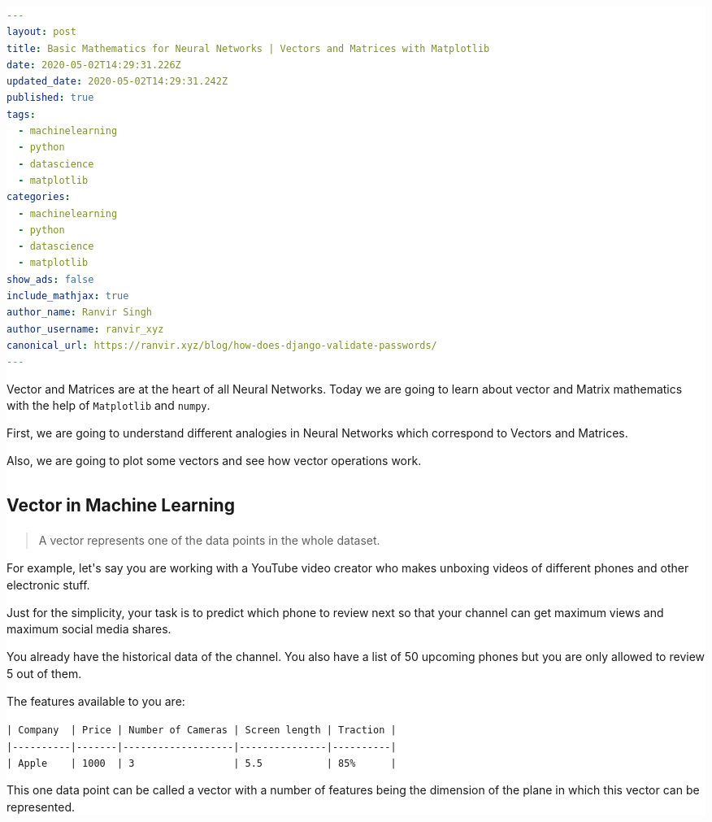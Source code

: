 ```yaml
---
layout: post
title: Basic Mathematics for Neural Networks | Vectors and Matrices with Matplotlib
date: 2020-05-02T14:29:31.226Z
updated_date: 2020-05-02T14:29:31.242Z
published: true
tags:
  - machinelearning
  - python
  - datascience
  - matplotlib
categories:
  - machinelearning
  - python
  - datascience
  - matplotlib
show_ads: false
include_mathjax: true
author_name: Ranvir Singh
author_username: ranvir_xyz
canonical_url: https://ranvir.xyz/blog/how-does-django-validate-passwords/
---
```

Vector and Matrices are at the heart of all Neural Networks. Today we are going to learn about vector and Matrix mathematics with the help of `Matplotlib` and `numpy`.

First, we are going to understand different analogies in Neural Networks which correspond to Vectors and Matrices.

Also, we are going to plot some vectors and see how vector operations work.

## Vector in Machine Learning

> A vector represents one of the data points in the whole dataset.

For example, let's say you are working with a YouTube video creator who makes unboxing videos of different phones and other electronic stuff.

Just for the simplicity, your task is to predict which phone to review next so that your channel can get maximum views and maximum social media shares.

You already have the historical data of the channel. You also have a list of 50 upcoming phones but you are only allowed to review 5 out of them.

The features available to you are:

```
| Company  | Price | Number of Cameras | Screen length | Traction |
|----------|-------|-------------------|---------------|----------|
| Apple    | 1000  | 3                 | 5.5           | 85%      |
```

This one data point can be called a vector with a number of features being the dimension of the plane in which this vector can be represented.
